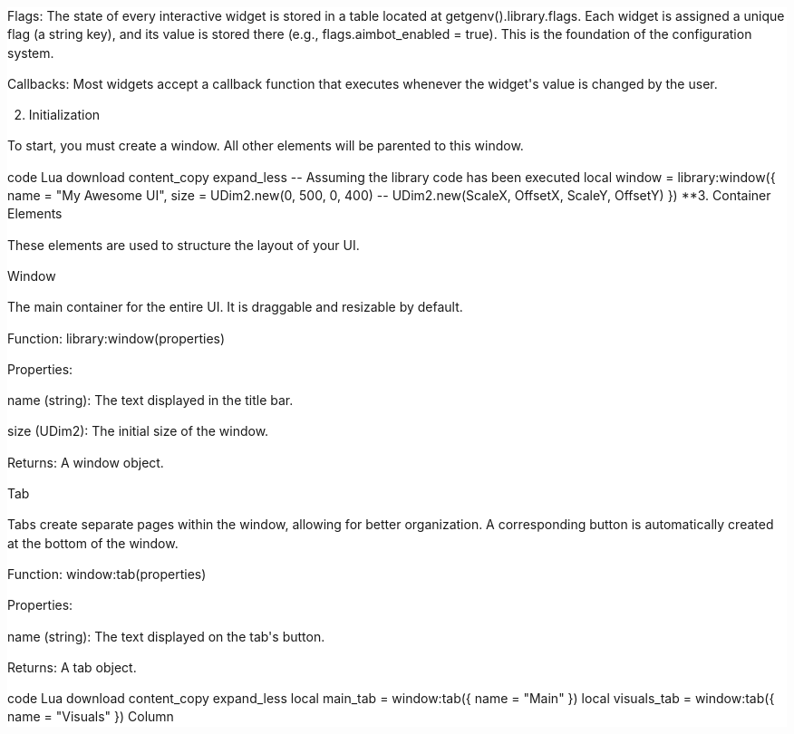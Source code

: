 Flags: The state of every interactive widget is stored in a table located at getgenv().library.flags. Each widget is assigned a unique flag (a string key), and its value is stored there (e.g., flags.aimbot_enabled = true). This is the foundation of the configuration system.

Callbacks: Most widgets accept a callback function that executes whenever the widget's value is changed by the user.

2. Initialization

To start, you must create a window. All other elements will be parented to this window.

code
Lua
download
content_copy
expand_less
-- Assuming the library code has been executed
local window = library:window({
    name = "My Awesome UI",
    size = UDim2.new(0, 500, 0, 400) -- UDim2.new(ScaleX, OffsetX, ScaleY, OffsetY)
})
**3. Container Elements

These elements are used to structure the layout of your UI.

Window

The main container for the entire UI. It is draggable and resizable by default.

Function: library:window(properties)

Properties:

name (string): The text displayed in the title bar.

size (UDim2): The initial size of the window.

Returns: A window object.

Tab

Tabs create separate pages within the window, allowing for better organization. A corresponding button is automatically created at the bottom of the window.

Function: window:tab(properties)

Properties:

name (string): The text displayed on the tab's button.

Returns: A tab object.

code
Lua
download
content_copy
expand_less
local main_tab = window:tab({ name = "Main" })
local visuals_tab = window:tab({ name = "Visuals" })
Column
